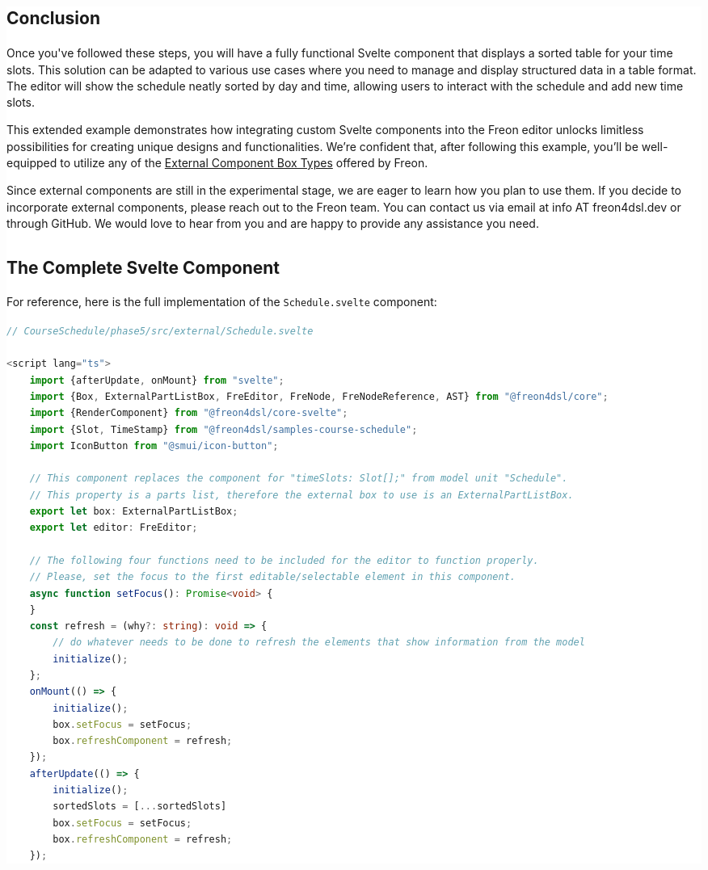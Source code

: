 ## Conclusion

Once you've followed these steps, you will have a fully functional Svelte component that displays a sorted table for your time slots.
This solution can be adapted to various use cases where you need to manage and display structured data in a table format.
The editor will show the schedule neatly sorted by day and time, allowing users to interact with the schedule and add new time slots.

This extended example demonstrates how integrating custom Svelte components into the Freon editor unlocks limitless 
possibilities for creating unique designs and functionalities. We’re confident that, after following 
this example, you’ll be well-equipped to utilize any of 
the [External Component Box Types](/Documentation/Under_the_Hood/Editor_Framework/External_Component_Box_Types) 
offered by Freon.

Since external components are still in the experimental stage, we are eager to learn how you plan to use 
them. If you decide to incorporate external components, please reach out to the Freon team. You can 
contact us via email at info AT freon4dsl.dev or through GitHub. We would love to hear from you and 
are happy to provide any assistance you need.

## The Complete Svelte Component

For reference, here is the full implementation of the `Schedule.svelte` component:

```ts
// CourseSchedule/phase5/src/external/Schedule.svelte

<script lang="ts">
    import {afterUpdate, onMount} from "svelte";
    import {Box, ExternalPartListBox, FreEditor, FreNode, FreNodeReference, AST} from "@freon4dsl/core";
    import {RenderComponent} from "@freon4dsl/core-svelte";
    import {Slot, TimeStamp} from "@freon4dsl/samples-course-schedule";
    import IconButton from "@smui/icon-button";

    // This component replaces the component for "timeSlots: Slot[];" from model unit "Schedule".
    // This property is a parts list, therefore the external box to use is an ExternalPartListBox.
    export let box: ExternalPartListBox;
    export let editor: FreEditor;

    // The following four functions need to be included for the editor to function properly.
    // Please, set the focus to the first editable/selectable element in this component.
    async function setFocus(): Promise<void> {
    }
    const refresh = (why?: string): void => {
        // do whatever needs to be done to refresh the elements that show information from the model
        initialize();
    };
    onMount(() => {
        initialize();
        box.setFocus = setFocus;
        box.refreshComponent = refresh;
    });
    afterUpdate(() => {
        initialize();
        sortedSlots = [...sortedSlots]
        box.setFocus = setFocus;
        box.refreshComponent = refresh;
    });
```